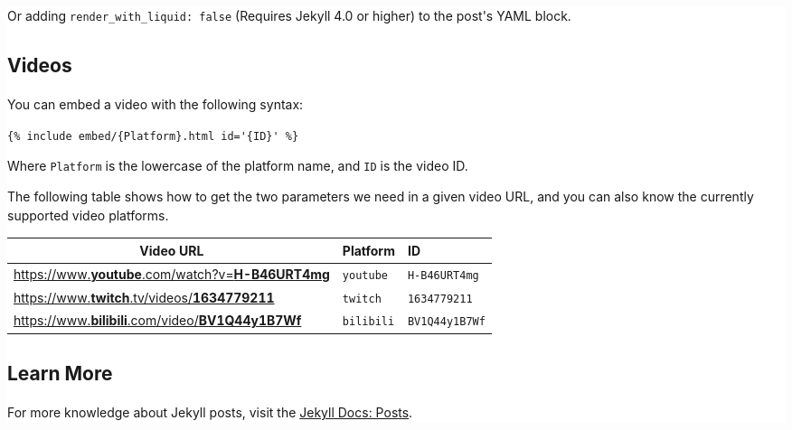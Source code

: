 Or adding `render_with_liquid: false` (Requires Jekyll 4.0 or higher) to the post's YAML block.

## Videos

You can embed a video with the following syntax:

```liquid
{% include embed/{Platform}.html id='{ID}' %}
```
Where `Platform` is the lowercase of the platform name, and `ID` is the video ID.

The following table shows how to get the two parameters we need in a given video URL, and you can also know the currently supported video platforms.

| Video URL                                                                                          | Platform   | ID             |
| -------------------------------------------------------------------------------------------------- | ---------- | :------------- |
| [https://www.**youtube**.com/watch?v=**H-B46URT4mg**](https://www.youtube.com/watch?v=H-B46URT4mg) | `youtube`  | `H-B46URT4mg`  |
| [https://www.**twitch**.tv/videos/**1634779211**](https://www.twitch.tv/videos/1634779211)         | `twitch`   | `1634779211`   |
| [https://www.**bilibili**.com/video/**BV1Q44y1B7Wf**](https://www.bilibili.com/video/BV1Q44y1B7Wf) | `bilibili` | `BV1Q44y1B7Wf` |

## Learn More

For more knowledge about Jekyll posts, visit the [Jekyll Docs: Posts](https://jekyllrb.com/docs/posts/).
